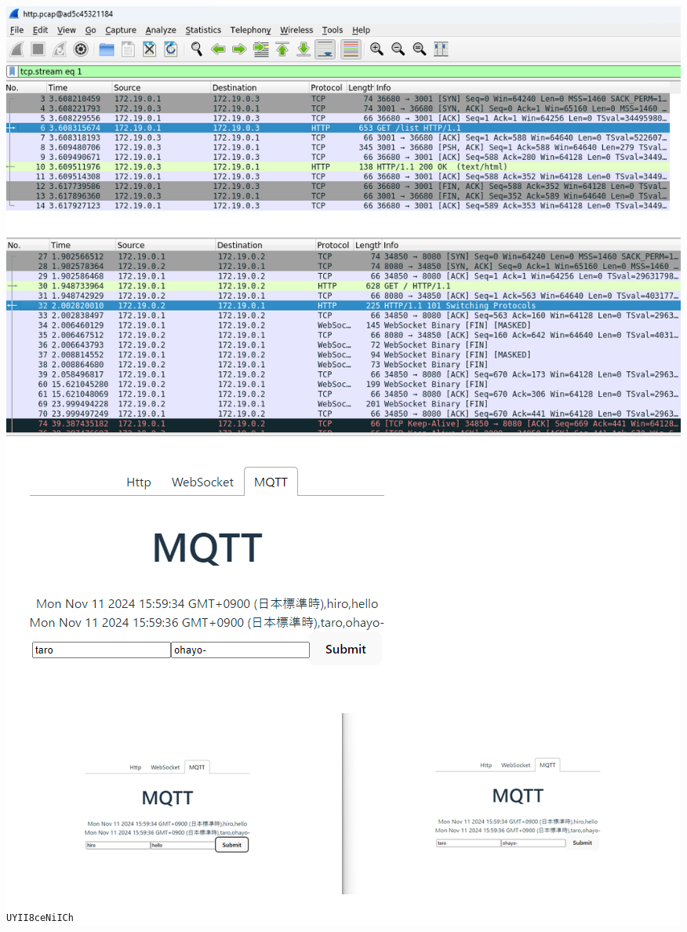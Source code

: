 ![課題２](image-7.png)

![課題４](image-9.png)

![課題４](image-10.png)
![課題４](image-11.png)
```
UYII8ceNiICh
```